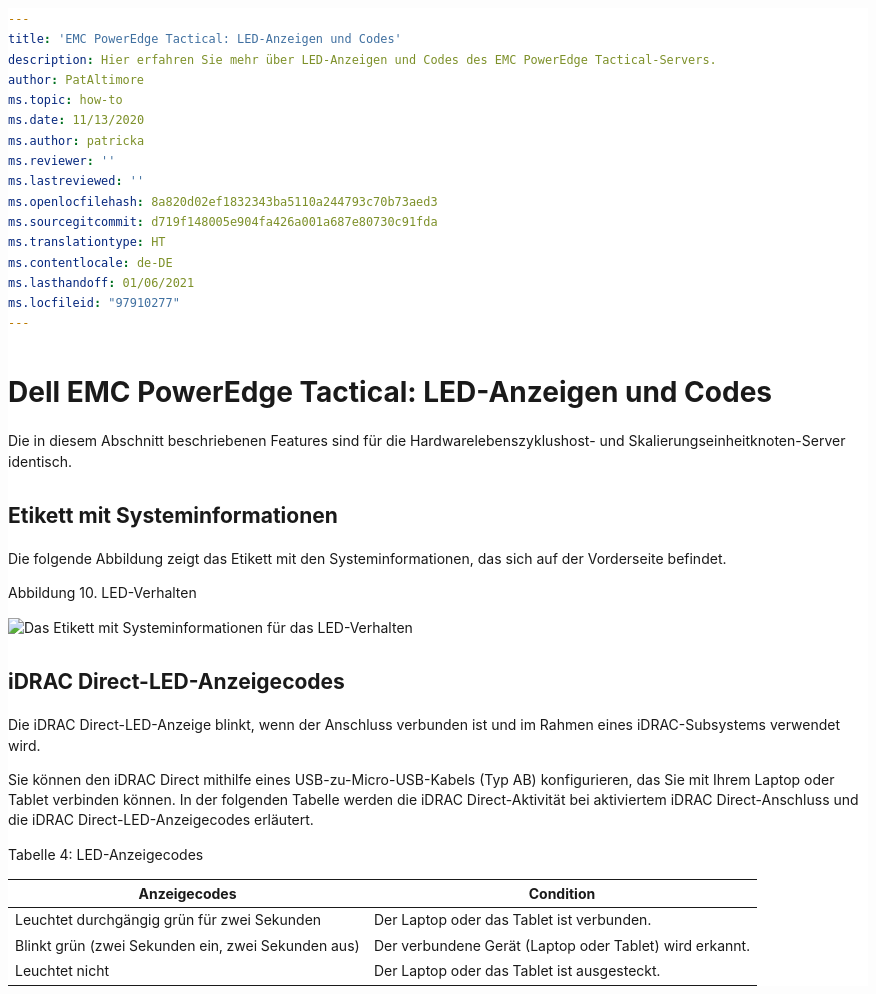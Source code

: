 ```yaml
---
title: 'EMC PowerEdge Tactical: LED-Anzeigen und Codes'
description: Hier erfahren Sie mehr über LED-Anzeigen und Codes des EMC PowerEdge Tactical-Servers.
author: PatAltimore
ms.topic: how-to
ms.date: 11/13/2020
ms.author: patricka
ms.reviewer: ''
ms.lastreviewed: ''
ms.openlocfilehash: 8a820d02ef1832343ba5110a244793c70b73aed3
ms.sourcegitcommit: d719f148005e904fa426a001a687e80730c91fda
ms.translationtype: HT
ms.contentlocale: de-DE
ms.lasthandoff: 01/06/2021
ms.locfileid: "97910277"
---
```

# <a name="dell-emc-poweredge-tactical-indicators-and-codes"></a>Dell EMC PowerEdge Tactical: LED-Anzeigen und Codes

Die in diesem Abschnitt beschriebenen Features sind für die Hardwarelebenszyklushost- und Skalierungseinheitknoten-Server identisch.

## <a name="system-information-label"></a>Etikett mit Systeminformationen

Die folgende Abbildung zeigt das Etikett mit den Systeminformationen, das sich auf der Vorderseite befindet.


Abbildung 10. LED-Verhalten

![Das Etikett mit Systeminformationen für das LED-Verhalten](media/image-75.png)

## <a name="idrac-direct-led-indicator-codes"></a>iDRAC Direct-LED-Anzeigecodes

Die iDRAC Direct-LED-Anzeige blinkt, wenn der Anschluss verbunden ist und im Rahmen eines iDRAC-Subsystems verwendet wird.

Sie können den iDRAC Direct mithilfe eines USB-zu-Micro-USB-Kabels (Typ AB) konfigurieren, das Sie mit Ihrem Laptop oder Tablet verbinden können. In der folgenden Tabelle werden die iDRAC Direct-Aktivität bei aktiviertem iDRAC Direct-Anschluss und die iDRAC Direct-LED-Anzeigecodes erläutert.

Tabelle 4: LED-Anzeigecodes

| **Anzeigecodes**                                         | **Condition**                                                |
|-------------------------------------------------------------|--------------------------------------------------------------|
| Leuchtet durchgängig grün für zwei Sekunden                                 | Der Laptop oder das Tablet ist verbunden.            |
| Blinkt grün (zwei Sekunden ein, zwei Sekunden aus) | Der verbundene Gerät (Laptop oder Tablet) wird erkannt. |
| Leuchtet nicht                                             | Der Laptop oder das Tablet ist ausgesteckt.            |
